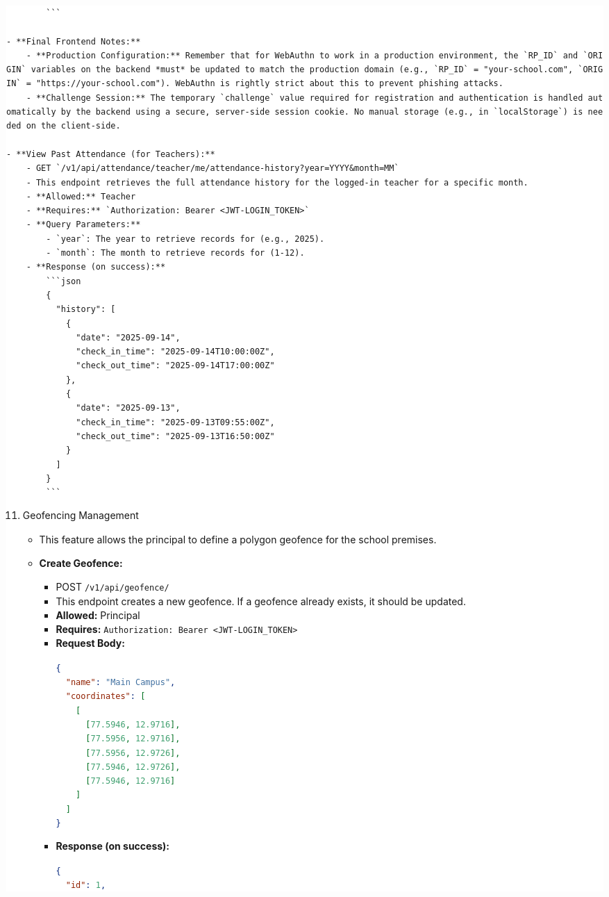             ```

    - **Final Frontend Notes:**
        - **Production Configuration:** Remember that for WebAuthn to work in a production environment, the `RP_ID` and `ORIGIN` variables on the backend *must* be updated to match the production domain (e.g., `RP_ID` = "your-school.com", `ORIGIN` = "https://your-school.com"). WebAuthn is rightly strict about this to prevent phishing attacks.
        - **Challenge Session:** The temporary `challenge` value required for registration and authentication is handled automatically by the backend using a secure, server-side session cookie. No manual storage (e.g., in `localStorage`) is needed on the client-side.

    - **View Past Attendance (for Teachers):**
        - GET `/v1/api/attendance/teacher/me/attendance-history?year=YYYY&month=MM`
        - This endpoint retrieves the full attendance history for the logged-in teacher for a specific month.
        - **Allowed:** Teacher
        - **Requires:** `Authorization: Bearer <JWT-LOGIN_TOKEN>`
        - **Query Parameters:**
            - `year`: The year to retrieve records for (e.g., 2025).
            - `month`: The month to retrieve records for (1-12).
        - **Response (on success):**
            ```json
            {
              "history": [
                {
                  "date": "2025-09-14",
                  "check_in_time": "2025-09-14T10:00:00Z",
                  "check_out_time": "2025-09-14T17:00:00Z"
                },
                {
                  "date": "2025-09-13",
                  "check_in_time": "2025-09-13T09:55:00Z",
                  "check_out_time": "2025-09-13T16:50:00Z"
                }
              ]
            }
            ```

11. Geofencing Management
    - This feature allows the principal to define a polygon geofence for the school premises.

    - **Create Geofence:**
        - POST `/v1/api/geofence/`
        - This endpoint creates a new geofence. If a geofence already exists, it should be updated.
        - **Allowed:** Principal
        - **Requires:** `Authorization: Bearer <JWT-LOGIN_TOKEN>`
        - **Request Body:**
            ```json
            {
              "name": "Main Campus",
              "coordinates": [
                [
                  [77.5946, 12.9716],
                  [77.5956, 12.9716],
                  [77.5956, 12.9726],
                  [77.5946, 12.9726],
                  [77.5946, 12.9716]
                ]
              ]
            }
            ```
        - **Response (on success):**
            ```json
            {
              "id": 1,